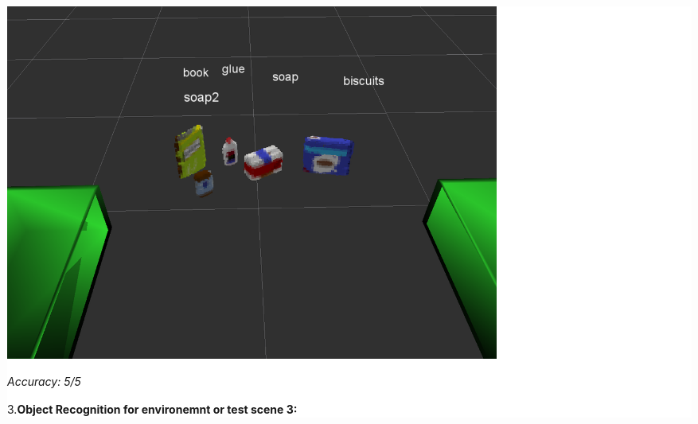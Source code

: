 <img src="./misc_images/reco2.png" width="615" height="443" />

*Accuracy: 5/5*

3.**Object Recognition for environemnt or test scene 3:**
